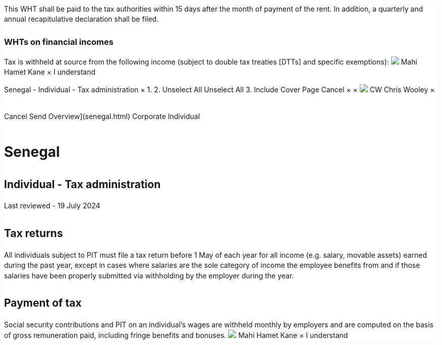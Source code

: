This WHT shall be paid to the tax authorities within 15 days after the month of payment of the rent. In addition, a quarterly and annual recapitulative declaration shall be filed.
### WHTs on financial incomes
Tax is withheld at source from the following income (subject to double tax treaties [DTTs] and specific exemptions):
![](-/media/world-wide-tax-summaries/attachments/senegal---mahi_kane.ashx%3Frev=a0db965bc6e3441ba33b0e12d600293c&revision=a0db965b-c6e3-441b-a33b-0e12d600293c&hash=AA3492CE209DF00F93CB7FDE597882B182931B13)
Mahi Hamet Kane
×
I understand

Senegal - Individual - Tax administration
×
1.
2.
Unselect All
Unselect All
3.
Include Cover Page
Cancel
×
×
![](-/media/world-wide-tax-summaries/attachments/global---chris-wooley.ashx%3Frev=ac5e5f3223b34096b1afc2a6009c7320&revision=ac5e5f32-23b3-4096-b1af-c2a6009c7320&hash=859B7ADC84DC2CBEC9760E9E6EE7DE6D0A8BFCDF)
CW
Chris Wooley
×
######
Cancel
Send
Overview](senegal.html)
Corporate
Individual
# Senegal
## Individual - Tax administration
Last reviewed - 19 July 2024
## Tax returns
All individuals subject to PIT must file a tax return before 1 May of each year for all income (e.g. salary, movable assets) earned during the past year, except in cases where salaries are the sole category of income the employee benefits from and if those salaries have been properly submitted via withholding by the employer during the year.
## Payment of tax
Social security contributions and PIT on an individual’s wages are withheld monthly by employers and are computed on the basis of gross remuneration paid, including fringe benefits and bonuses.
![](-/media/world-wide-tax-summaries/attachments/senegal---mahi_kane.ashx%3Frev=a0db965bc6e3441ba33b0e12d600293c&revision=a0db965b-c6e3-441b-a33b-0e12d600293c&hash=AA3492CE209DF00F93CB7FDE597882B182931B13)
Mahi Hamet Kane
×
I understand
